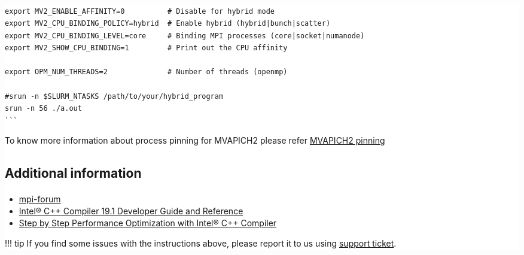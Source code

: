     export MV2_ENABLE_AFFINITY=0          # Disable for hybrid mode 
    export MV2_CPU_BINDING_POLICY=hybrid  # Enable hybrid (hybrid|bunch|scatter)
    export MV2_CPU_BINDING_LEVEL=core     # Binding MPI processes (core|socket|numanode)
    export MV2_SHOW_CPU_BINDING=1         # Print out the CPU affinity 
    
    export OPM_NUM_THREADS=2              # Number of threads (openmp)
    
    #srun -n $SLURM_NTASKS /path/to/your/hybrid_program
    srun -n 56 ./a.out
    ```
To know more information about process pinning for MVAPICH2 please refer [MVAPICH2 pinning](http://mvapich.cse.ohio-state.edu/userguide/)

## Additional information
* [mpi-forum](https://www.mpi-forum.org/docs/)
* [Intel® C++ Compiler 19.1 Developer Guide and Reference](https://software.intel.com/content/www/us/en/develop/documentation/cpp-compiler-developer-guide-and-reference/top.html)
* [Step by Step Performance Optimization with Intel® C++ Compiler](https://software.intel.com/content/www/us/en/develop/articles/step-by-step-optimizing-with-intel-c-compiler.html)


!!! tip
    If you find some issues with the instructions above,
    please report it to us using [support ticket](https://hpc.uni.lu/support).